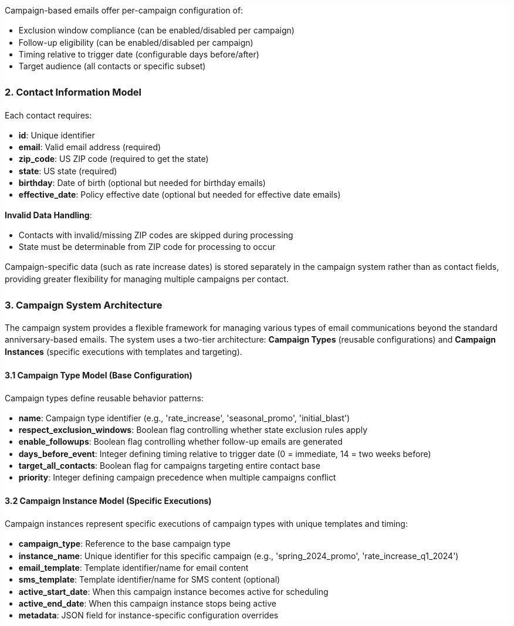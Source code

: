 Campaign-based emails offer per-campaign configuration of:
- Exclusion window compliance (can be enabled/disabled per campaign)
- Follow-up eligibility (can be enabled/disabled per campaign)
- Timing relative to trigger date (configurable days before/after)
- Target audience (all contacts or specific subset)

### 2. Contact Information Model

Each contact requires:
- **id**: Unique identifier
- **email**: Valid email address (required)
- **zip_code**: US ZIP code (required to get the state)
- **state**: US state (required)
- **birthday**: Date of birth (optional but needed for birthday emails)
- **effective_date**: Policy effective date (optional but needed for effective date emails)

**Invalid Data Handling**:
- Contacts with invalid/missing ZIP codes are skipped during processing
- State must be determinable from ZIP code for processing to occur

Campaign-specific data (such as rate increase dates) is stored separately in the campaign system rather than as contact fields, providing greater flexibility for managing multiple campaigns per contact.

### 3. Campaign System Architecture

The campaign system provides a flexible framework for managing various types of email communications beyond the standard anniversary-based emails. The system uses a two-tier architecture: **Campaign Types** (reusable configurations) and **Campaign Instances** (specific executions with templates and targeting).

#### 3.1 Campaign Type Model (Base Configuration)

Campaign types define reusable behavior patterns:
- **name**: Campaign type identifier (e.g., 'rate_increase', 'seasonal_promo', 'initial_blast')
- **respect_exclusion_windows**: Boolean flag controlling whether state exclusion rules apply
- **enable_followups**: Boolean flag controlling whether follow-up emails are generated
- **days_before_event**: Integer defining timing relative to trigger date (0 = immediate, 14 = two weeks before)
- **target_all_contacts**: Boolean flag for campaigns targeting entire contact base
- **priority**: Integer defining campaign precedence when multiple campaigns conflict

#### 3.2 Campaign Instance Model (Specific Executions)

Campaign instances represent specific executions of campaign types with unique templates and timing:
- **campaign_type**: Reference to the base campaign type
- **instance_name**: Unique identifier for this specific campaign (e.g., 'spring_2024_promo', 'rate_increase_q1_2024')
- **email_template**: Template identifier/name for email content
- **sms_template**: Template identifier/name for SMS content (optional)
- **active_start_date**: When this campaign instance becomes active for scheduling
- **active_end_date**: When this campaign instance stops being active
- **metadata**: JSON field for instance-specific configuration overrides
